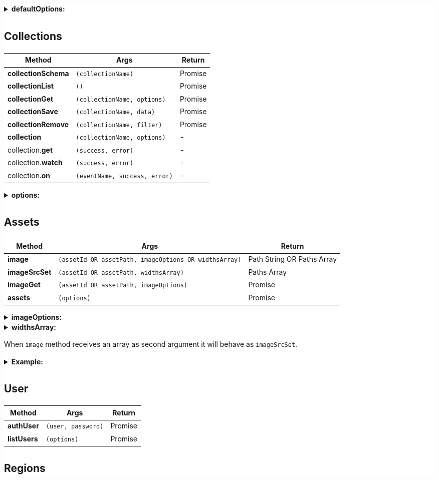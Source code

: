 <details><summary><b>defaultOptions:</b></summary></details>

## Collections

| Method               | Args                          | Return  |
| -------------------- | ----------------------------- | ------- |
| **collectionSchema** | `(collectionName)`            | Promise |
| **collectionList**   | `()`                          | Promise |
| **collectionGet**    | `(collectionName, options)`   | Promise |
| **collectionSave**   | `(collectionName, data)`      | Promise |
| **collectionRemove** | `(collectionName, filter)`    | Promise |
| **collection**       | `(collectionName, options)`   | -       |
| collection.**get**   | `(success, error)`            | -       |
| collection.**watch** | `(success, error)`            | -       |
| collection.**on**    | `(eventName, success, error)` | -       |

<details><summary><b>options:</b></summary></details>

## Assets

| Method          | Args                                                  | Return                     |
| --------------- | ----------------------------------------------------- | -------------------------- |
| **image**       | `(assetId OR assetPath, imageOptions OR widthsArray)` | Path String OR Paths Array |
| **imageSrcSet** | `(assetId OR assetPath, widthsArray)`                 | Paths Array                |
| **imageGet**    | `(assetId OR assetPath, imageOptions)`                | Promise                    |
| **assets**      | `(options)`                                           | Promise                    |

<details><summary><b>imageOptions:</b></summary></details>

<details><summary><b>widthsArray:</b></summary></details>

When `image` method receives an array as second argument it will behave as `imageSrcSet`.

<details><summary><b>Example:</b></summary></details>

## User

| Method        | Args               | Return  |
| ------------- | ------------------ | ------- |
| **authUser**  | `(user, password)` | Promise |
| **listUsers** | `(options)`        | Promise |

## Regions
